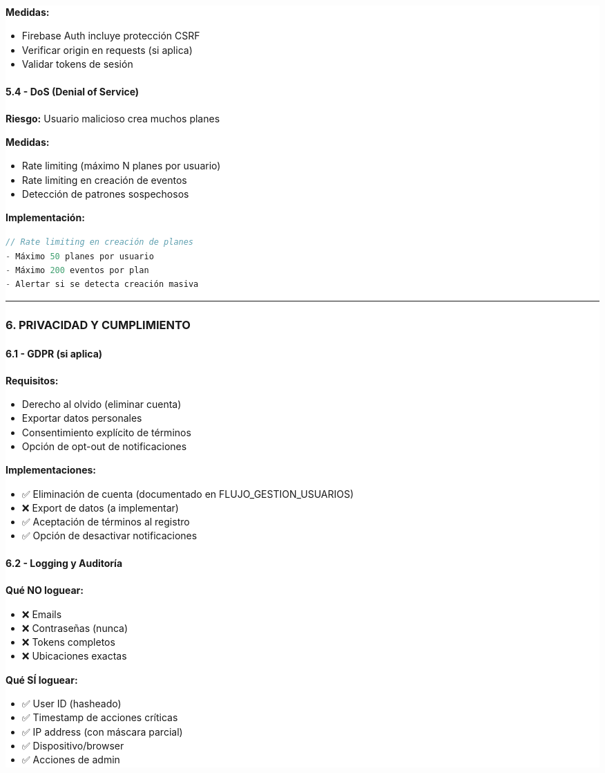 **Medidas:**
- Firebase Auth incluye protección CSRF
- Verificar origin en requests (si aplica)
- Validar tokens de sesión

#### 5.4 - DoS (Denial of Service)

**Riesgo:** Usuario malicioso crea muchos planes

**Medidas:**
- Rate limiting (máximo N planes por usuario)
- Rate limiting en creación de eventos
- Detección de patrones sospechosos

**Implementación:**
```dart
// Rate limiting en creación de planes
- Máximo 50 planes por usuario
- Máximo 200 eventos por plan
- Alertar si se detecta creación masiva
```

---

### 6. PRIVACIDAD Y CUMPLIMIENTO

#### 6.1 - GDPR (si aplica)

**Requisitos:**
- Derecho al olvido (eliminar cuenta)
- Exportar datos personales
- Consentimiento explícito de términos
- Opción de opt-out de notificaciones

**Implementaciones:**
- ✅ Eliminación de cuenta (documentado en FLUJO_GESTION_USUARIOS)
- ❌ Export de datos (a implementar)
- ✅ Aceptación de términos al registro
- ✅ Opción de desactivar notificaciones

#### 6.2 - Logging y Auditoría

**Qué NO loguear:**
- ❌ Emails
- ❌ Contraseñas (nunca)
- ❌ Tokens completos
- ❌ Ubicaciones exactas

**Qué SÍ loguear:**
- ✅ User ID (hasheado)
- ✅ Timestamp de acciones críticas
- ✅ IP address (con máscara parcial)
- ✅ Dispositivo/browser
- ✅ Acciones de admin
